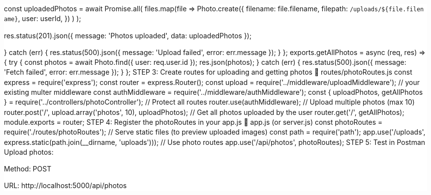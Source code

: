 const uploadedPhotos = await Promise.all(
  files.map(file =>
    Photo.create({
      filename: file.filename,
      filepath: `/uploads/${file.filename}`,
      user: userId,
    })
  )
);

res.status(201).json({ message: 'Photos uploaded', data: uploadedPhotos });

} catch (err) {
 res.status(500).json({ message: 'Upload failed', error: err.message });
 }
 };
exports.getAllPhotos = async (req, res) => {
 try {
 const photos = await Photo.find({ user: req.user.id });
 res.json(photos);
 } catch (err) {
 res.status(500).json({ message: 'Fetch failed', error: err.message });
 }
 };
STEP 3: Create routes for uploading and getting photos
📁 routes/photoRoutes.js
const express = require('express');
 const router = express.Router();
 const upload = require('../middleware/uploadMiddleware'); // your existing multer middleware
 const authMiddleware = require('../middleware/authMiddleware');
 const { uploadPhotos, getAllPhotos } = require('../controllers/photoController');
// Protect all routes
 router.use(authMiddleware);
// Upload multiple photos (max 10)
 router.post('/', upload.array('photos', 10), uploadPhotos);
// Get all photos uploaded by the user
 router.get('/', getAllPhotos);
module.exports = router;
STEP 4: Register the photoRoutes in your app.js
📁 app.js (or server.js)
const photoRoutes = require('./routes/photoRoutes');
// Serve static files (to preview uploaded images)
 const path = require('path');
 app.use('/uploads', express.static(path.join(__dirname, 'uploads')));
// Use photo routes
 app.use('/api/photos', photoRoutes);
STEP 5: Test in Postman
Upload photos:


Method: POST


URL: http://localhost:5000/api/photos
